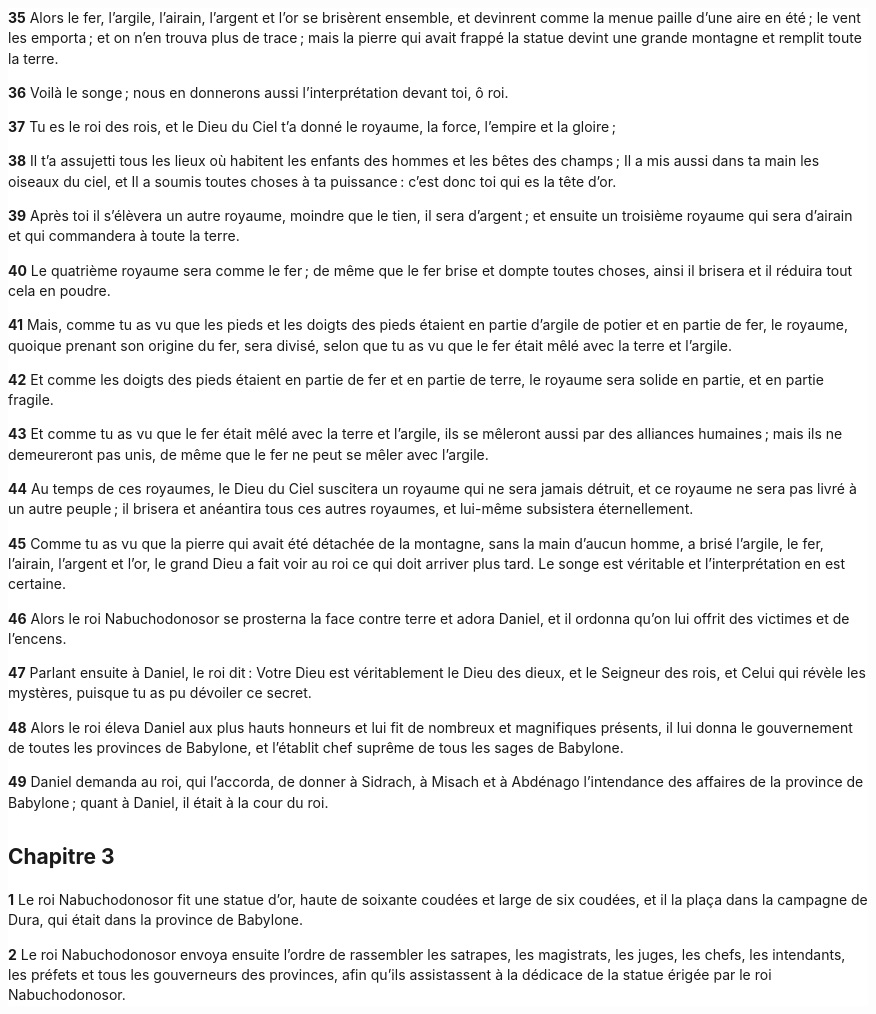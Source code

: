 **35** Alors le fer, l’argile, l’airain, l’argent et l’or se brisèrent ensemble, et devinrent comme la menue paille d’une aire en été ; le vent les emporta ; et on n’en trouva plus de trace ; mais la pierre qui avait frappé la statue devint une grande montagne et remplit toute la terre.

**36** Voilà le songe ; nous en donnerons aussi l’interprétation devant toi, ô roi.

**37** Tu es le roi des rois, et le Dieu du Ciel t’a donné le royaume, la force, l’empire et la gloire ;

**38** Il t’a assujetti tous les lieux où habitent les enfants des hommes et les bêtes des champs ; Il a mis aussi dans ta main les oiseaux du ciel, et Il a soumis toutes choses à ta puissance : c’est donc toi qui es la tête d’or.

**39** Après toi il s’élèvera un autre royaume, moindre que le tien, il sera d’argent ; et ensuite un troisième royaume qui sera d’airain et qui commandera à toute la terre.

**40** Le quatrième royaume sera comme le fer ; de même que le fer brise et dompte toutes choses, ainsi il brisera et il réduira tout cela en poudre.

**41** Mais, comme tu as vu que les pieds et les doigts des pieds étaient en partie d’argile de potier et en partie de fer, le royaume, quoique prenant son origine du fer, sera divisé, selon que tu as vu que le fer était mêlé avec la terre et l’argile.

**42** Et comme les doigts des pieds étaient en partie de fer et en partie de terre, le royaume sera solide en partie, et en partie fragile.

**43** Et comme tu as vu que le fer était mêlé avec la terre et l’argile, ils se mêleront aussi par des alliances humaines ; mais ils ne demeureront pas unis, de même que le fer ne peut se mêler avec l’argile.

**44** Au temps de ces royaumes, le Dieu du Ciel suscitera un royaume qui ne sera jamais détruit, et ce royaume ne sera pas livré à un autre peuple ; il brisera et anéantira tous ces autres royaumes, et lui-même subsistera éternellement.

**45** Comme tu as vu que la pierre qui avait été détachée de la montagne, sans la main d’aucun homme, a brisé l’argile, le fer, l’airain, l’argent et l’or, le grand Dieu a fait voir au roi ce qui doit arriver plus tard. Le songe est véritable et l’interprétation en est certaine.

**46** Alors le roi Nabuchodonosor se prosterna la face contre terre et adora Daniel, et il ordonna qu’on lui offrit des victimes et de l’encens.

**47** Parlant ensuite à Daniel, le roi dit : Votre Dieu est véritablement le Dieu des dieux, et le Seigneur des rois, et Celui qui révèle les mystères, puisque tu as pu dévoiler ce secret.

**48** Alors le roi éleva Daniel aux plus hauts honneurs et lui fit de nombreux et magnifiques présents, il lui donna le gouvernement de toutes les provinces de Babylone, et l’établit chef suprême de tous les sages de Babylone.

**49** Daniel demanda au roi, qui l’accorda, de donner à Sidrach, à Misach et à Abdénago l’intendance des affaires de la province de Babylone ; quant à Daniel, il était à la cour du roi.

## Chapitre 3

**1** Le roi Nabuchodonosor fit une statue d’or, haute de soixante coudées et large de six coudées, et il la plaça dans la campagne de Dura, qui était dans la province de Babylone.

**2** Le roi Nabuchodonosor envoya ensuite l’ordre de rassembler les satrapes, les magistrats, les juges, les chefs, les intendants, les préfets et tous les gouverneurs des provinces, afin qu’ils assistassent à la dédicace de la statue érigée par le roi Nabuchodonosor.

